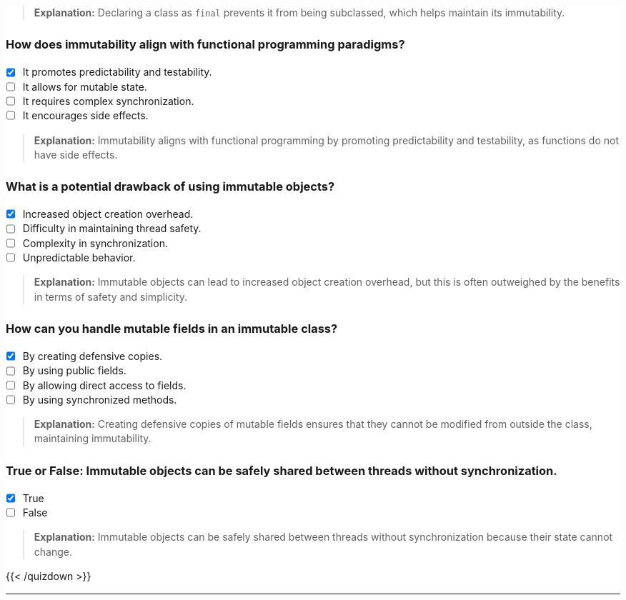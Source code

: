 > **Explanation:** Declaring a class as `final` prevents it from being subclassed, which helps maintain its immutability.

### How does immutability align with functional programming paradigms?

- [x] It promotes predictability and testability.
- [ ] It allows for mutable state.
- [ ] It requires complex synchronization.
- [ ] It encourages side effects.

> **Explanation:** Immutability aligns with functional programming by promoting predictability and testability, as functions do not have side effects.

### What is a potential drawback of using immutable objects?

- [x] Increased object creation overhead.
- [ ] Difficulty in maintaining thread safety.
- [ ] Complexity in synchronization.
- [ ] Unpredictable behavior.

> **Explanation:** Immutable objects can lead to increased object creation overhead, but this is often outweighed by the benefits in terms of safety and simplicity.

### How can you handle mutable fields in an immutable class?

- [x] By creating defensive copies.
- [ ] By using public fields.
- [ ] By allowing direct access to fields.
- [ ] By using synchronized methods.

> **Explanation:** Creating defensive copies of mutable fields ensures that they cannot be modified from outside the class, maintaining immutability.

### True or False: Immutable objects can be safely shared between threads without synchronization.

- [x] True
- [ ] False

> **Explanation:** Immutable objects can be safely shared between threads without synchronization because their state cannot change.

{{< /quizdown >}}

---
